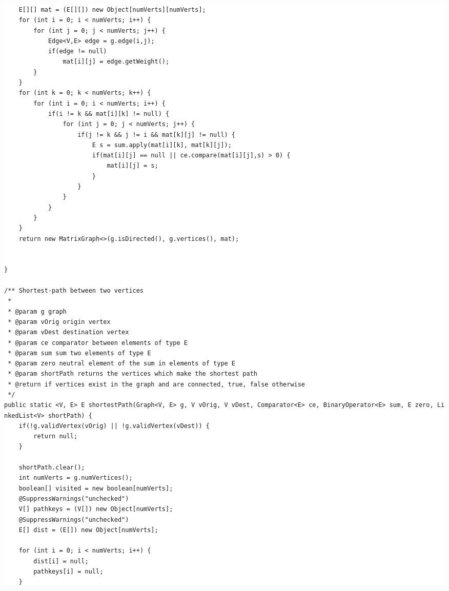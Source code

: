         E[][] mat = (E[][]) new Object[numVerts][numVerts];
        for (int i = 0; i < numVerts; i++) {
            for (int j = 0; j < numVerts; j++) {
                Edge<V,E> edge = g.edge(i,j);
                if(edge != null)
                    mat[i][j] = edge.getWeight();
            }
        }
        for (int k = 0; k < numVerts; k++) {
            for (int i = 0; i < numVerts; i++) {
                if(i != k && mat[i][k] != null) {
                    for (int j = 0; j < numVerts; j++) {
                        if(j != k && j != i && mat[k][j] != null) {
                            E s = sum.apply(mat[i][k], mat[k][j]);
                            if(mat[i][j] == null || ce.compare(mat[i][j],s) > 0) {
                                mat[i][j] = s;
                            }
                        }
                    }
                }
            }
        }
        return new MatrixGraph<>(g.isDirected(), g.vertices(), mat);


    }

    /** Shortest-path between two vertices
     *
     * @param g graph
     * @param vOrig origin vertex
     * @param vDest destination vertex
     * @param ce comparator between elements of type E
     * @param sum sum two elements of type E
     * @param zero neutral element of the sum in elements of type E
     * @param shortPath returns the vertices which make the shortest path
     * @return if vertices exist in the graph and are connected, true, false otherwise
     */
    public static <V, E> E shortestPath(Graph<V, E> g, V vOrig, V vDest, Comparator<E> ce, BinaryOperator<E> sum, E zero, LinkedList<V> shortPath) {
        if(!g.validVertex(vOrig) || !g.validVertex(vDest)) {
            return null;
        }

        shortPath.clear();
        int numVerts = g.numVertices();
        boolean[] visited = new boolean[numVerts];
        @SuppressWarnings("unchecked")
        V[] pathkeys = (V[]) new Object[numVerts];
        @SuppressWarnings("unchecked")
        E[] dist = (E[]) new Object[numVerts];

        for (int i = 0; i < numVerts; i++) {
            dist[i] = null;
            pathkeys[i] = null;
        }
